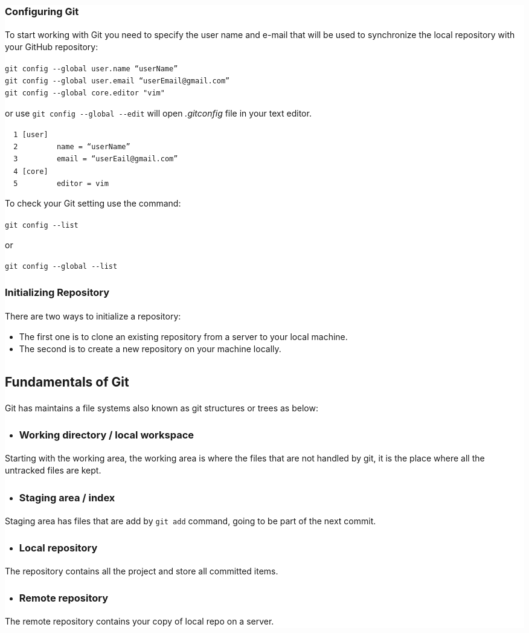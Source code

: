 ### Configuring Git

To start working with Git you need to specify the user name and e-mail that will be used to synchronize the local repository with your GitHub repository:

```console
git config --global user.name “userName”
git config --global user.email “userEmail@gmail.com”
git config --global core.editor "vim"
```

or use `git config --global --edit` will open _.gitconfig_ file in your text editor.

```vim
  1 [user]
  2         name = “userName”
  3         email = “userEail@gmail.com”
  4 [core]
  5         editor = vim
```

To check your Git setting use the command:

```console
git config --list
```

or

```console
git config --global --list
```

### Initializing Repository

There are two ways to initialize a repository:

- The first one is to clone an existing repository from a server to your local machine.
- The second is to create a new repository on your machine locally.

## Fundamentals of Git

Git has maintains a file systems also known as git structures or trees as below:

- ### Working directory / local workspace

Starting with the working area, the working area is where the files that are not handled by git, it is the place where all the untracked files are kept.

- ### Staging area / index

Staging area has files that are add by `git add` command, going to be part of the next commit.

- ### Local repository

The repository contains all the project and store all committed items.

- ### Remote repository

The remote repository contains your copy of local repo on a server.
